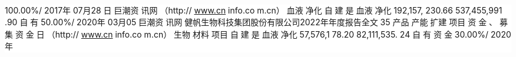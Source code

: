 100.00%/
2017年
07月28
日
巨潮资
讯网
（http://
www.cn
info.co
m.cn）
血液
净化
自
建
是
血液
净化
192,157,
230.66
537,455,991
.90
自
有
50.00%/
2020年
03月05
巨潮资
讯网
健帆生物科技集团股份有限公司2022年年度报告全文
35
产品
产能
扩建
项目
资
金
、
募
集
资
金
日
（http://
www.cn
info.co
m.cn）
生物
材料
项目
自
建
是
血液
净化
57,576,1
78.20
82,111,535.
24
自
有
资
金
30.00%/
2020年